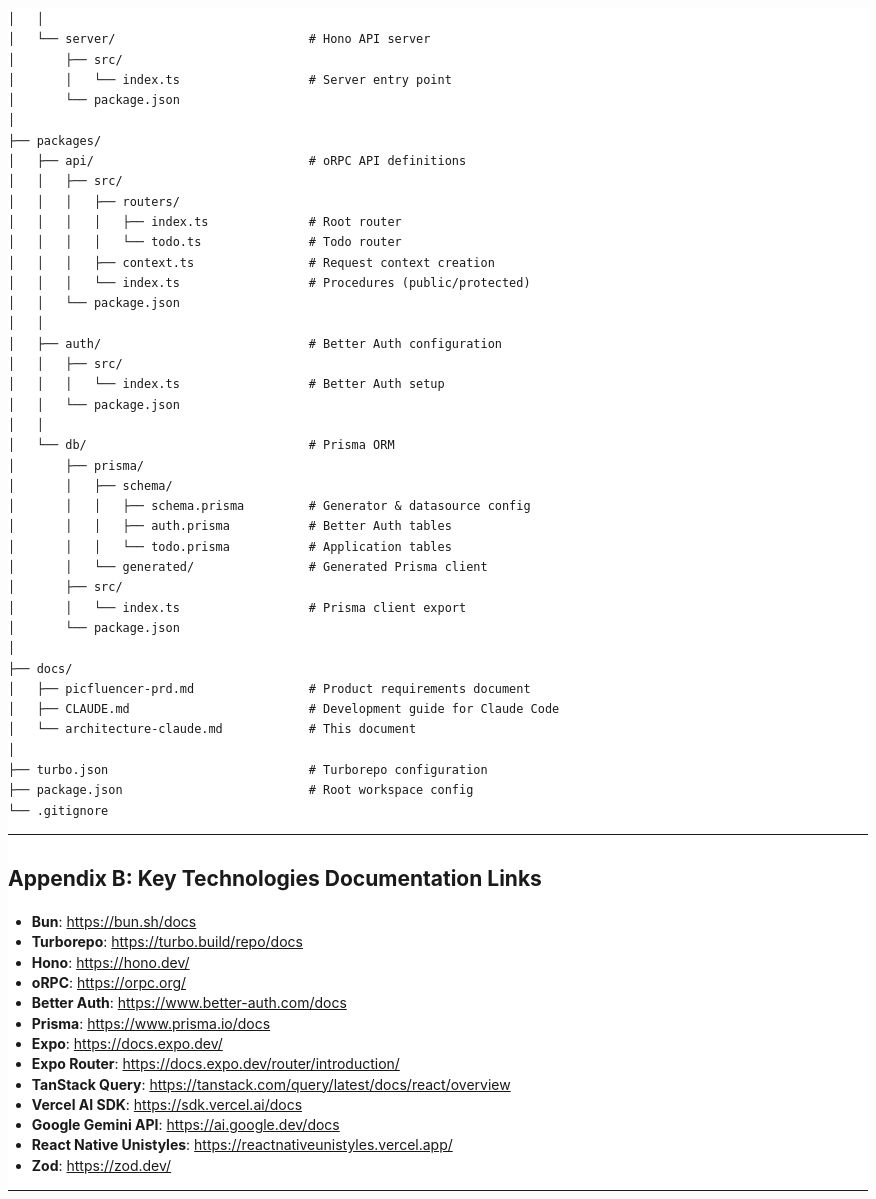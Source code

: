 ```
│   │
│   └── server/                           # Hono API server
│       ├── src/
│       │   └── index.ts                  # Server entry point
│       └── package.json
│
├── packages/
│   ├── api/                              # oRPC API definitions
│   │   ├── src/
│   │   │   ├── routers/
│   │   │   │   ├── index.ts              # Root router
│   │   │   │   └── todo.ts               # Todo router
│   │   │   ├── context.ts                # Request context creation
│   │   │   └── index.ts                  # Procedures (public/protected)
│   │   └── package.json
│   │
│   ├── auth/                             # Better Auth configuration
│   │   ├── src/
│   │   │   └── index.ts                  # Better Auth setup
│   │   └── package.json
│   │
│   └── db/                               # Prisma ORM
│       ├── prisma/
│       │   ├── schema/
│       │   │   ├── schema.prisma         # Generator & datasource config
│       │   │   ├── auth.prisma           # Better Auth tables
│       │   │   └── todo.prisma           # Application tables
│       │   └── generated/                # Generated Prisma client
│       ├── src/
│       │   └── index.ts                  # Prisma client export
│       └── package.json
│
├── docs/
│   ├── picfluencer-prd.md                # Product requirements document
│   ├── CLAUDE.md                         # Development guide for Claude Code
│   └── architecture-claude.md            # This document
│
├── turbo.json                            # Turborepo configuration
├── package.json                          # Root workspace config
└── .gitignore
```

---

## Appendix B: Key Technologies Documentation Links

- **Bun**: https://bun.sh/docs
- **Turborepo**: https://turbo.build/repo/docs
- **Hono**: https://hono.dev/
- **oRPC**: https://orpc.org/
- **Better Auth**: https://www.better-auth.com/docs
- **Prisma**: https://www.prisma.io/docs
- **Expo**: https://docs.expo.dev/
- **Expo Router**: https://docs.expo.dev/router/introduction/
- **TanStack Query**: https://tanstack.com/query/latest/docs/react/overview
- **Vercel AI SDK**: https://sdk.vercel.ai/docs
- **Google Gemini API**: https://ai.google.dev/docs
- **React Native Unistyles**: https://reactnativeunistyles.vercel.app/
- **Zod**: https://zod.dev/

---
